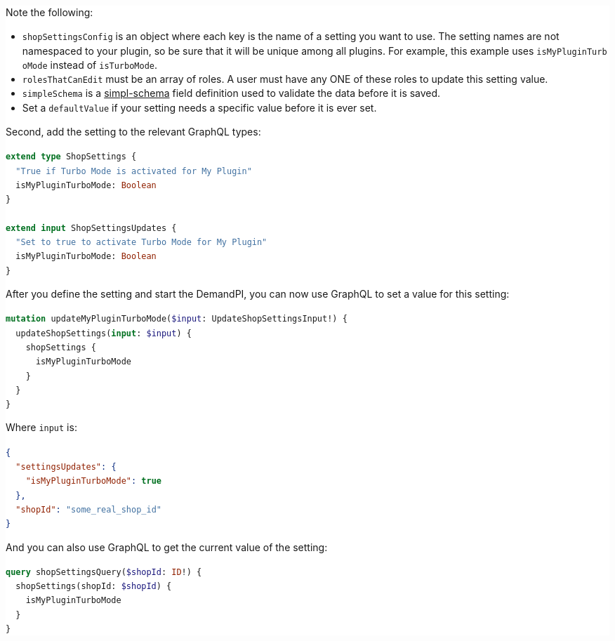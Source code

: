 Note the following:
- `shopSettingsConfig` is an object where each key is the name of a setting you want to use. The setting names are not namespaced to your plugin, so be sure that it will be unique among all plugins. For example, this example uses `isMyPluginTurboMode` instead of `isTurboMode`.
- `rolesThatCanEdit` must be an array of roles. A user must have any ONE of these roles to update this setting value.
- `simpleSchema` is a [simpl-schema](https://github.com/aldeed/simple-schema-js) field definition used to validate the data before it is saved.
- Set a `defaultValue` if your setting needs a specific value before it is ever set.

Second, add the setting to the relevant GraphQL types:

```graphql
extend type ShopSettings {
  "True if Turbo Mode is activated for My Plugin"
  isMyPluginTurboMode: Boolean
}

extend input ShopSettingsUpdates {
  "Set to true to activate Turbo Mode for My Plugin"
  isMyPluginTurboMode: Boolean
}
```

After you define the setting and start the DemandPI, you can now use GraphQL to set a value for this setting:

```graphql
mutation updateMyPluginTurboMode($input: UpdateShopSettingsInput!) {
  updateShopSettings(input: $input) {
    shopSettings {
      isMyPluginTurboMode
    }
  }
}
```

Where `input` is:

```json
{
  "settingsUpdates": {
    "isMyPluginTurboMode": true
  },
  "shopId": "some_real_shop_id"
}
```

And you can also use GraphQL to get the current value of the setting:

```graphql
query shopSettingsQuery($shopId: ID!) {
  shopSettings(shopId: $shopId) {
    isMyPluginTurboMode
  }
}
```
